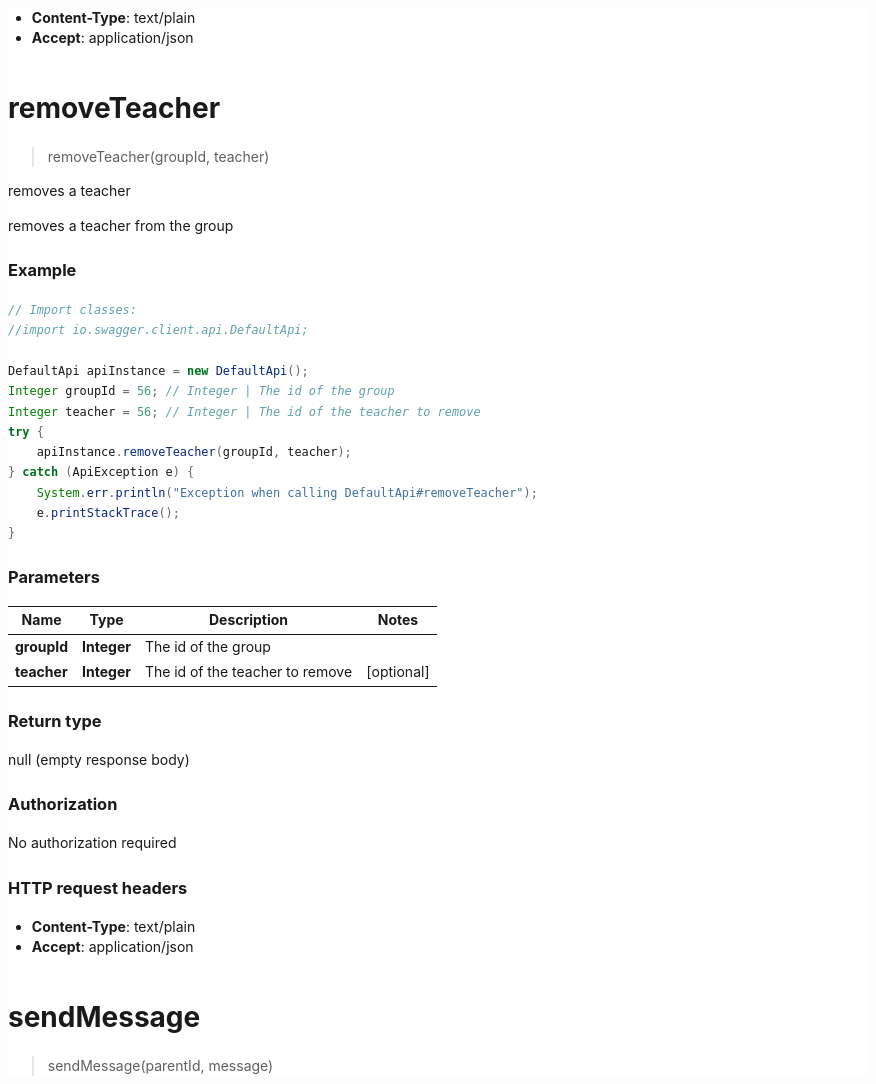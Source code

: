  - **Content-Type**: text/plain
 - **Accept**: application/json

<a name="removeTeacher"></a>
# **removeTeacher**
> removeTeacher(groupId, teacher)

removes a teacher

removes a teacher from the group

### Example
```java
// Import classes:
//import io.swagger.client.api.DefaultApi;

DefaultApi apiInstance = new DefaultApi();
Integer groupId = 56; // Integer | The id of the group
Integer teacher = 56; // Integer | The id of the teacher to remove
try {
    apiInstance.removeTeacher(groupId, teacher);
} catch (ApiException e) {
    System.err.println("Exception when calling DefaultApi#removeTeacher");
    e.printStackTrace();
}
```

### Parameters

Name | Type | Description  | Notes
------------- | ------------- | ------------- | -------------
 **groupId** | **Integer**| The id of the group |
 **teacher** | **Integer**| The id of the teacher to remove | [optional]

### Return type

null (empty response body)

### Authorization

No authorization required

### HTTP request headers

 - **Content-Type**: text/plain
 - **Accept**: application/json

<a name="sendMessage"></a>
# **sendMessage**
> sendMessage(parentId, message)
